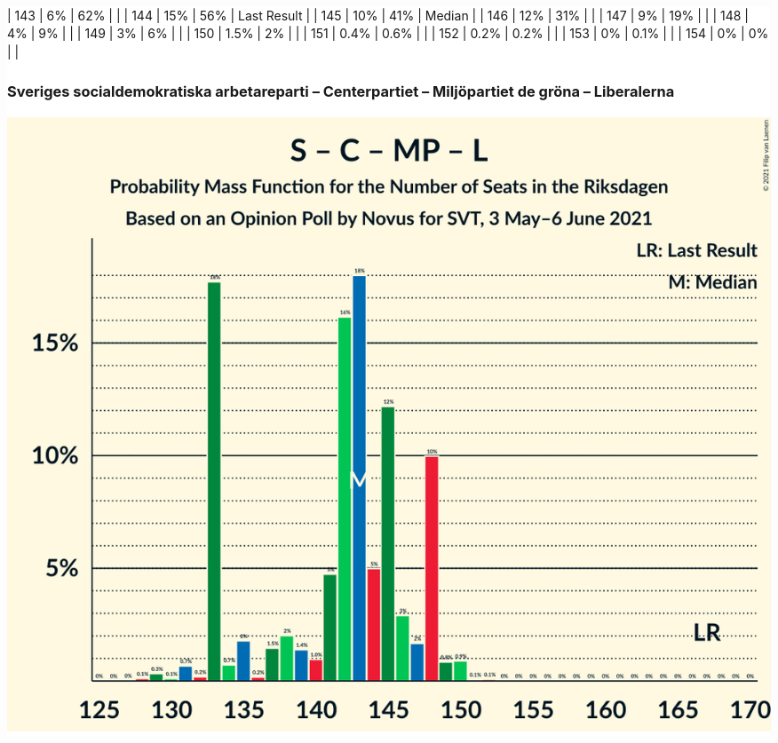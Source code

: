 | 143 | 6% | 62% |  |
| 144 | 15% | 56% | Last Result |
| 145 | 10% | 41% | Median |
| 146 | 12% | 31% |  |
| 147 | 9% | 19% |  |
| 148 | 4% | 9% |  |
| 149 | 3% | 6% |  |
| 150 | 1.5% | 2% |  |
| 151 | 0.4% | 0.6% |  |
| 152 | 0.2% | 0.2% |  |
| 153 | 0% | 0.1% |  |
| 154 | 0% | 0% |  |

### Sveriges socialdemokratiska arbetareparti – Centerpartiet – Miljöpartiet de gröna – Liberalerna

![Graph with seats probability mass function not yet produced](2021-06-06-Novus-coalitions-seats-pmf-s–c–mp–l.png "Seats Probability Mass Function")
